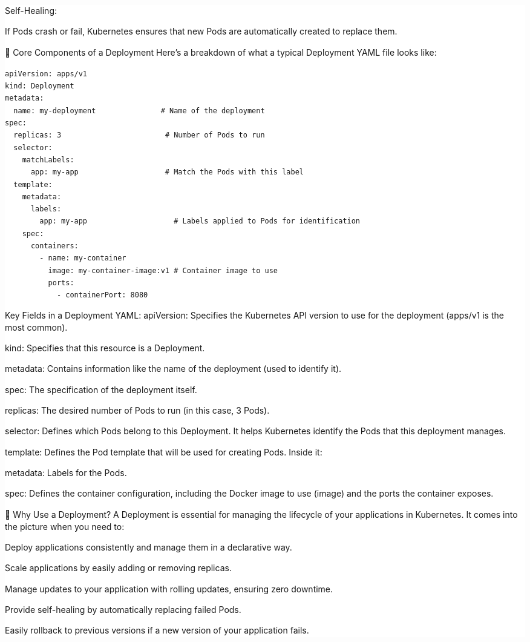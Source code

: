 Self-Healing:

If Pods crash or fail, Kubernetes ensures that new Pods are automatically created to replace them.

🔑 Core Components of a Deployment
Here’s a breakdown of what a typical Deployment YAML file looks like:
```
apiVersion: apps/v1
kind: Deployment
metadata:
  name: my-deployment               # Name of the deployment
spec:
  replicas: 3                        # Number of Pods to run
  selector:
    matchLabels:
      app: my-app                    # Match the Pods with this label
  template:
    metadata:
      labels:
        app: my-app                    # Labels applied to Pods for identification
    spec:
      containers:
        - name: my-container
          image: my-container-image:v1 # Container image to use
          ports:
            - containerPort: 8080
```
Key Fields in a Deployment YAML:
apiVersion: Specifies the Kubernetes API version to use for the deployment (apps/v1 is the most common).

kind: Specifies that this resource is a Deployment.

metadata: Contains information like the name of the deployment (used to identify it).

spec: The specification of the deployment itself.

replicas: The desired number of Pods to run (in this case, 3 Pods).

selector: Defines which Pods belong to this Deployment. It helps Kubernetes identify the Pods that this deployment manages.

template: Defines the Pod template that will be used for creating Pods. Inside it:

metadata: Labels for the Pods.

spec: Defines the container configuration, including the Docker image to use (image) and the ports the container exposes.

🎯 Why Use a Deployment?
A Deployment is essential for managing the lifecycle of your applications in Kubernetes. It comes into the picture when you need to:

Deploy applications consistently and manage them in a declarative way.

Scale applications by easily adding or removing replicas.

Manage updates to your application with rolling updates, ensuring zero downtime.

Provide self-healing by automatically replacing failed Pods.

Easily rollback to previous versions if a new version of your application fails.
